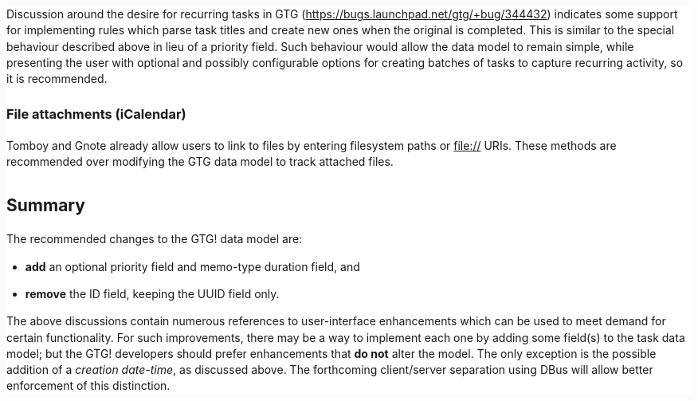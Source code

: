 Discussion around the desire for recurring tasks in GTG
(<https://bugs.launchpad.net/gtg/+bug/344432>) indicates some support
for implementing rules which parse task titles and create new ones when
the original is completed. This is similar to the special behaviour
described above in lieu of a priority field. Such behaviour would allow
the data model to remain simple, while presenting the user with optional
and possibly configurable options for creating batches of tasks to
capture recurring activity, so it is recommended.

### File attachments (iCalendar)

Tomboy and Gnote already allow users to link to files by entering
filesystem paths or <file://> URIs. These methods are recommended over
modifying the GTG data model to track attached files.

## Summary

The recommended changes to the GTG! data model are:

- **add** an optional priority field and memo-type duration field, and

- **remove** the ID field, keeping the UUID field only.

The above discussions contain numerous references to user-interface
enhancements which can be used to meet demand for certain functionality.
For such improvements, there may be a way to implement each one by
adding some field(s) to the task data model; but the GTG! developers
should prefer enhancements that **do not** alter the model. The only
exception is the possible addition of a *creation date-time*, as
discussed above. The forthcoming client/server separation using DBus
will allow better enforcement of this distinction.

